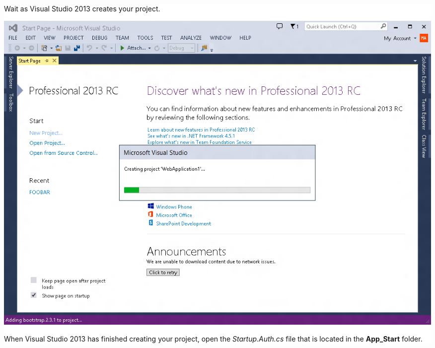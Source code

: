 Wait as Visual Studio 2013 creates your project.

[![](external-authentication-services/_static/image12.png "Click to Expand the Image")](external-authentication-services/_static/image11.png)

When Visual Studio 2013 has finished creating your project, open the *Startup.Auth.cs* file that is located in the **App\_Start** folder.
